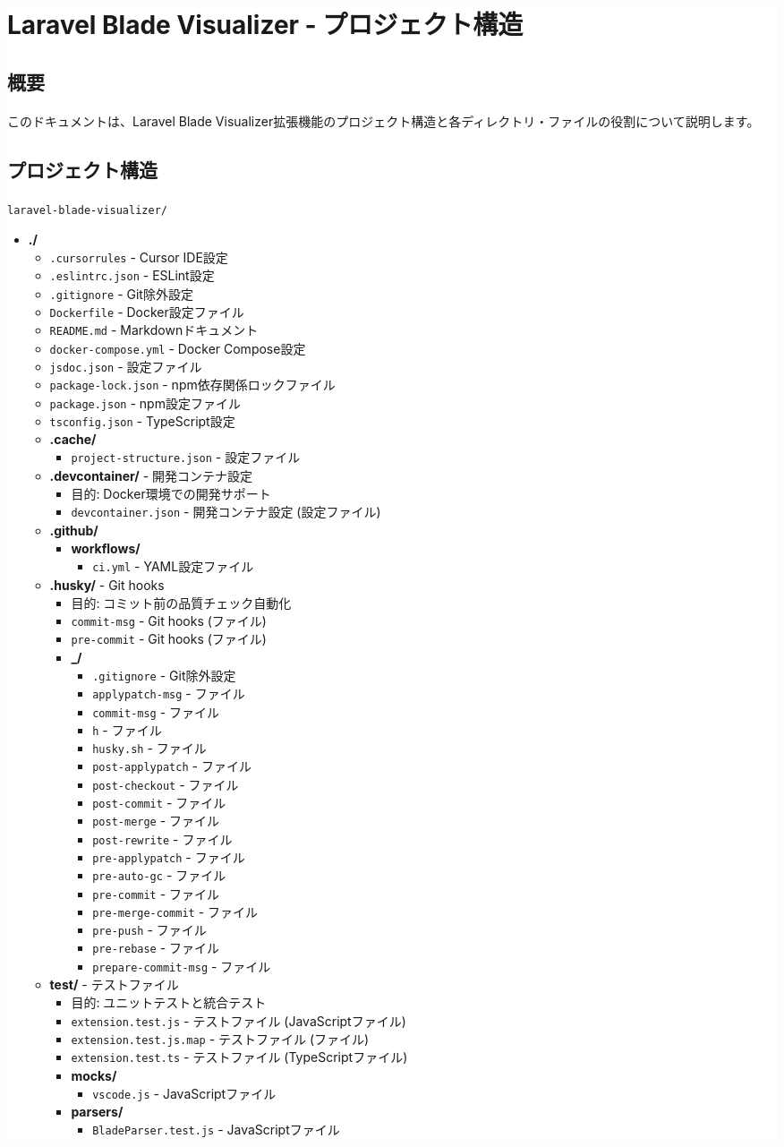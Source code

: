 # Laravel Blade Visualizer - プロジェクト構造

## 概要

このドキュメントは、Laravel Blade Visualizer拡張機能のプロジェクト構造と各ディレクトリ・ファイルの役割について説明します。

## プロジェクト構造

```
laravel-blade-visualizer/
```

- **./**
  - `.cursorrules` - Cursor IDE設定
  - `.eslintrc.json` - ESLint設定
  - `.gitignore` - Git除外設定
  - `Dockerfile` - Docker設定ファイル
  - `README.md` - Markdownドキュメント
  - `docker-compose.yml` - Docker Compose設定
  - `jsdoc.json` - 設定ファイル
  - `package-lock.json` - npm依存関係ロックファイル
  - `package.json` - npm設定ファイル
  - `tsconfig.json` - TypeScript設定
  - **.cache/**
    - `project-structure.json` - 設定ファイル
  - **.devcontainer/** - 開発コンテナ設定
    - 目的: Docker環境での開発サポート
    - `devcontainer.json` - 開発コンテナ設定 (設定ファイル)
  - **.github/**
    - **workflows/**
      - `ci.yml` - YAML設定ファイル
  - **.husky/** - Git hooks
    - 目的: コミット前の品質チェック自動化
    - `commit-msg` - Git hooks (ファイル)
    - `pre-commit` - Git hooks (ファイル)
    - **_/**
      - `.gitignore` - Git除外設定
      - `applypatch-msg` - ファイル
      - `commit-msg` - ファイル
      - `h` - ファイル
      - `husky.sh` - ファイル
      - `post-applypatch` - ファイル
      - `post-checkout` - ファイル
      - `post-commit` - ファイル
      - `post-merge` - ファイル
      - `post-rewrite` - ファイル
      - `pre-applypatch` - ファイル
      - `pre-auto-gc` - ファイル
      - `pre-commit` - ファイル
      - `pre-merge-commit` - ファイル
      - `pre-push` - ファイル
      - `pre-rebase` - ファイル
      - `prepare-commit-msg` - ファイル
  - **__test__/** - テストファイル
    - 目的: ユニットテストと統合テスト
    - `extension.test.js` - テストファイル (JavaScriptファイル)
    - `extension.test.js.map` - テストファイル (ファイル)
    - `extension.test.ts` - テストファイル (TypeScriptファイル)
    - **mocks/**
      - `vscode.js` - JavaScriptファイル
    - **parsers/**
      - `BladeParser.test.js` - JavaScriptファイル